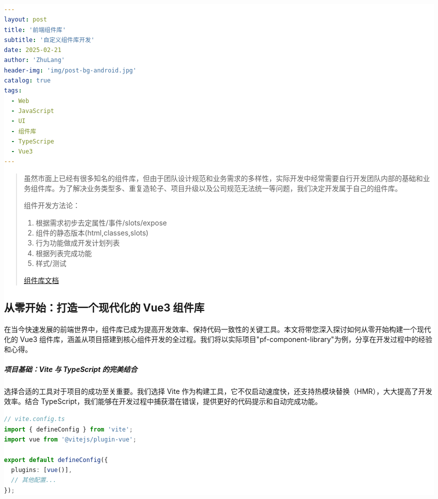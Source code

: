 ```yaml
---
layout: post
title: '前端组件库'
subtitle: '自定义组件库开发'
date: 2025-02-21
author: 'ZhuLang'
header-img: 'img/post-bg-android.jpg'
catalog: true
tags:
  - Web
  - JavaScript
  - UI
  - 组件库
  - TypeScripe
  - Vue3
---
```


> 虽然市面上已经有很多知名的组件库，但由于团队设计规范和业务需求的多样性，实际开发中经常需要自行开发团队内部的基础和业务组件库。为了解决业务类型多、重复造轮子、项目升级以及公司规范无法统一等问题，我们决定开发属于自己的组件库。
>
> 组件开发方法论：
>
> 1. 根据需求初步去定属性/事件/slots/expose
> 2. 组件的静态版本(html,classes,slots)
> 3. 行为功能做成开发计划列表
> 4. 根据列表完成功能
> 5. 样式/测试
>
> [组件库文档](https://ricardopang.github.io/)

## 从零开始：打造一个现代化的 Vue3 组件库

在当今快速发展的前端世界中，组件库已成为提高开发效率、保持代码一致性的关键工具。本文将带您深入探讨如何从零开始构建一个现代化的 Vue3 组件库，涵盖从项目搭建到核心组件开发的全过程。我们将以实际项目"pf-component-library"为例，分享在开发过程中的经验和心得。

##### 项目基础：Vite 与 TypeScript 的完美结合

选择合适的工具对于项目的成功至关重要。我们选择 Vite 作为构建工具，它不仅启动速度快，还支持热模块替换（HMR），大大提高了开发效率。结合 TypeScript，我们能够在开发过程中捕获潜在错误，提供更好的代码提示和自动完成功能。

```typescript
// vite.config.ts
import { defineConfig } from 'vite';
import vue from '@vitejs/plugin-vue';

export default defineConfig({
  plugins: [vue()],
  // 其他配置...
});
```
